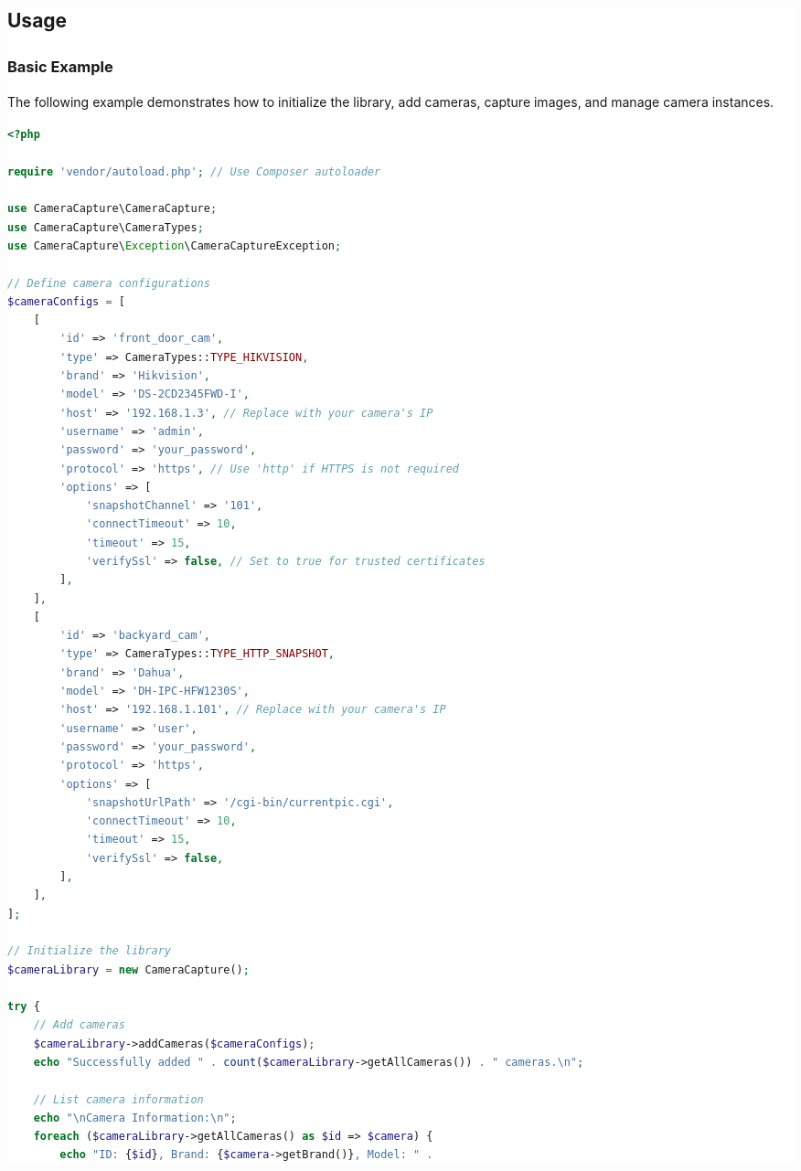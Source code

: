 ## Usage

### Basic Example
The following example demonstrates how to initialize the library, add cameras, capture images, and manage camera instances.

```php
<?php

require 'vendor/autoload.php'; // Use Composer autoloader

use CameraCapture\CameraCapture;
use CameraCapture\CameraTypes;
use CameraCapture\Exception\CameraCaptureException;

// Define camera configurations
$cameraConfigs = [
    [
        'id' => 'front_door_cam',
        'type' => CameraTypes::TYPE_HIKVISION,
        'brand' => 'Hikvision',
        'model' => 'DS-2CD2345FWD-I',
        'host' => '192.168.1.3', // Replace with your camera's IP
        'username' => 'admin',
        'password' => 'your_password',
        'protocol' => 'https', // Use 'http' if HTTPS is not required
        'options' => [
            'snapshotChannel' => '101',
            'connectTimeout' => 10,
            'timeout' => 15,
            'verifySsl' => false, // Set to true for trusted certificates
        ],
    ],
    [
        'id' => 'backyard_cam',
        'type' => CameraTypes::TYPE_HTTP_SNAPSHOT,
        'brand' => 'Dahua',
        'model' => 'DH-IPC-HFW1230S',
        'host' => '192.168.1.101', // Replace with your camera's IP
        'username' => 'user',
        'password' => 'your_password',
        'protocol' => 'https',
        'options' => [
            'snapshotUrlPath' => '/cgi-bin/currentpic.cgi',
            'connectTimeout' => 10,
            'timeout' => 15,
            'verifySsl' => false,
        ],
    ],
];

// Initialize the library
$cameraLibrary = new CameraCapture();

try {
    // Add cameras
    $cameraLibrary->addCameras($cameraConfigs);
    echo "Successfully added " . count($cameraLibrary->getAllCameras()) . " cameras.\n";

    // List camera information
    echo "\nCamera Information:\n";
    foreach ($cameraLibrary->getAllCameras() as $id => $camera) {
        echo "ID: {$id}, Brand: {$camera->getBrand()}, Model: " . 
```